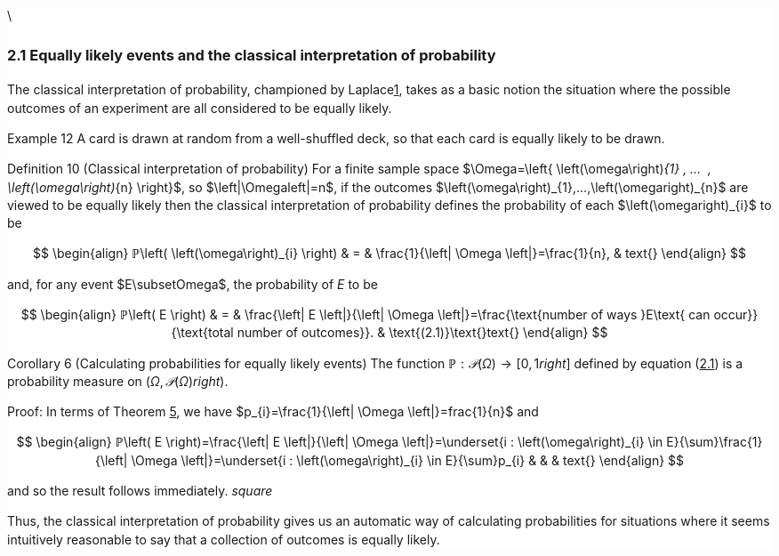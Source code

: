\


### 2.1 Equally likely events and the classical interpretation of probability

The classical interpretation of probability, championed by
Laplace[1](#fn1x2), takes as a basic notion the situation where the
possible outcomes of an experiment are all considered to be equally
likely.

Example 12 A card is drawn at random from a well-shuffled deck, so that
each card is equally likely to be drawn.

Definition 10 (Classical interpretation of probability)
For a finite sample space
$\Omega=\left\{ \left(\omega\right)_{1} , … ⁡ , \left(\omega\right)_{n} \right}$,
so $\left|\Omegaleft|=n$, if the outcomes
$\left(\omega\right)_{1},…⁡,\left(\omegaright)_{n}$ are viewed to be
equally likely then the classical interpretation of probability defines
the probability of each $\left(\omegaright)_{i}$ to be

$$
\begin{align}
ℙ\left( \left(\omega\right)_{i} \right) & = & \frac{1}{\left| \Omega \left|}=\frac{1}{n}, & text{}
\end{align}
$$

and, for any event $E\subsetOmega$, the probability of $E$ to be

$$
\begin{align}
ℙ\left( E \right) & = & \frac{\left| E \left|}{\left| \Omega \left|}=\frac{\text{number of ways }E\text{ can occur}}{\text{total number of outcomes}}. & \text{(2.1)}\text{}text{}
\end{align}
$$

Corollary 6 (Calculating probabilities for equally likely events)
The function $ℙ:𝒫\left( \Omega \right)\rightarrow\left[ 0 , 1 right]$
defined by equation ([2.1](#x12-19005r2.1)) is a probability measure on
$\left( \Omega , 𝒫 \left( \Omega \right) right)$.

Proof: In terms of Theorem [5](nose2.htm#x10-170015), we have
$p_{i}=\frac{1}{\left| \Omega \left|}=frac{1}{n}$ and

$$
\begin{align}
ℙ\left( E \right)=\frac{\left| E \left|}{\left| \Omega \left|}=\underset{i : \left(\omega\right)_{i} \in E}{\sum}\frac{1}{\left| \Omega \left|}=\underset{i : \left(\omega\right)_{i} \in E}{\sum}p_{i} & & & text{}
\end{align}
$$

and so the result follows immediately. $square$

Thus, the classical interpretation of probability gives us an automatic
way of calculating probabilities for situations where it seems
intuitively reasonable to say that a collection of outcomes is equally
likely.
